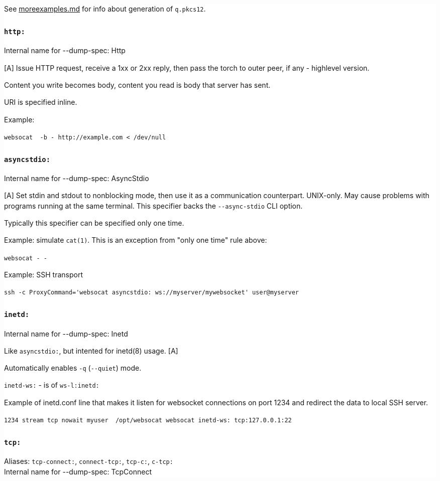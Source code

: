 See [moreexamples.md](./moreexamples.md) for info about generation of `q.pkcs12`.


### `http:`

Internal name for --dump-spec: Http


[A] Issue HTTP request, receive a 1xx or 2xx reply, then pass
the torch to outer peer, if any - highlevel version.

Content you write becomes body, content you read is body that server has sent.

URI is specified inline.

Example:

    websocat  -b - http://example.com < /dev/null


### `asyncstdio:`

Internal name for --dump-spec: AsyncStdio


[A] Set stdin and stdout to nonblocking mode, then use it as a communication counterpart. UNIX-only.
May cause problems with programs running at the same terminal. This specifier backs the `--async-stdio` CLI option. 

Typically this specifier can be specified only one time.
    
Example: simulate `cat(1)`. This is an exception from "only one time" rule above:

    websocat - -

Example: SSH transport

    ssh -c ProxyCommand='websocat asyncstdio: ws://myserver/mywebsocket' user@myserver


### `inetd:`

Internal name for --dump-spec: Inetd


Like `asyncstdio:`, but intented for inetd(8) usage. [A]

Automatically enables `-q` (`--quiet`) mode.

`inetd-ws:` - is of `ws-l:inetd:`

Example of inetd.conf line that makes it listen for websocket
connections on port 1234 and redirect the data to local SSH server.

    1234 stream tcp nowait myuser  /opt/websocat websocat inetd-ws: tcp:127.0.0.1:22


### `tcp:`

Aliases: `tcp-connect:`, `connect-tcp:`, `tcp-c:`, `c-tcp:`  
Internal name for --dump-spec: TcpConnect
